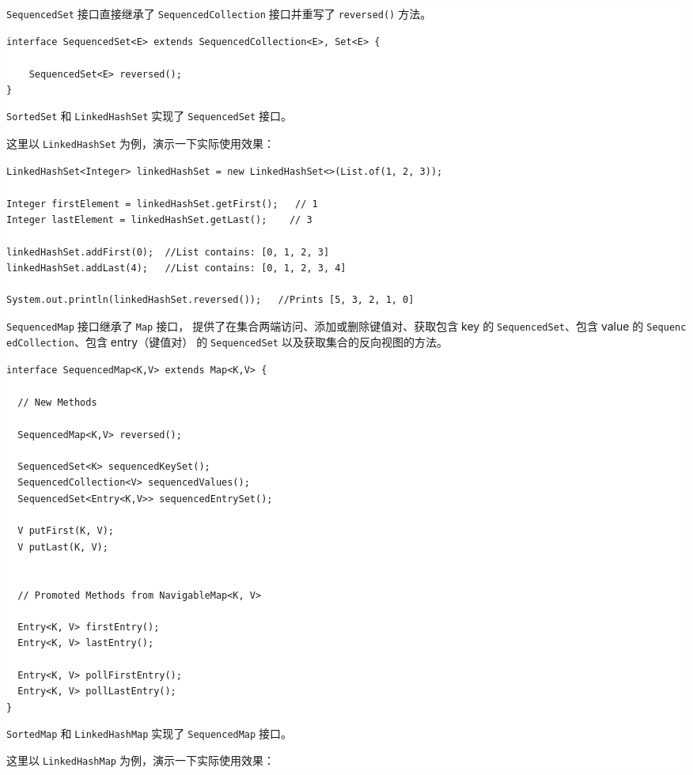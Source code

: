 `SequencedSet` 接口直接继承了 `SequencedCollection` 接口并重写了 `reversed()` 方法。

```
interface SequencedSet<E> extends SequencedCollection<E>, Set<E> {

    SequencedSet<E> reversed();
}
```

`SortedSet` 和 `LinkedHashSet` 实现了 `SequencedSet` 接口。

这里以 `LinkedHashSet` 为例，演示一下实际使用效果：

```
LinkedHashSet<Integer> linkedHashSet = new LinkedHashSet<>(List.of(1, 2, 3));

Integer firstElement = linkedHashSet.getFirst();   // 1
Integer lastElement = linkedHashSet.getLast();    // 3

linkedHashSet.addFirst(0);  //List contains: [0, 1, 2, 3]
linkedHashSet.addLast(4);   //List contains: [0, 1, 2, 3, 4]

System.out.println(linkedHashSet.reversed());   //Prints [5, 3, 2, 1, 0]
```

`SequencedMap` 接口继承了 `Map` 接口， 提供了在集合两端访问、添加或删除键值对、获取包含 key 的 `SequencedSet`、包含 value 的 `SequencedCollection`、包含 entry（键值对） 的 `SequencedSet` 以及获取集合的反向视图的方法。

```
interface SequencedMap<K,V> extends Map<K,V> {

  // New Methods

  SequencedMap<K,V> reversed();

  SequencedSet<K> sequencedKeySet();
  SequencedCollection<V> sequencedValues();
  SequencedSet<Entry<K,V>> sequencedEntrySet();

  V putFirst(K, V);
  V putLast(K, V);


  // Promoted Methods from NavigableMap<K, V>

  Entry<K, V> firstEntry();
  Entry<K, V> lastEntry();

  Entry<K, V> pollFirstEntry();
  Entry<K, V> pollLastEntry();
}
```

`SortedMap` 和 `LinkedHashMap` 实现了 `SequencedMap` 接口。

这里以 `LinkedHashMap` 为例，演示一下实际使用效果：
